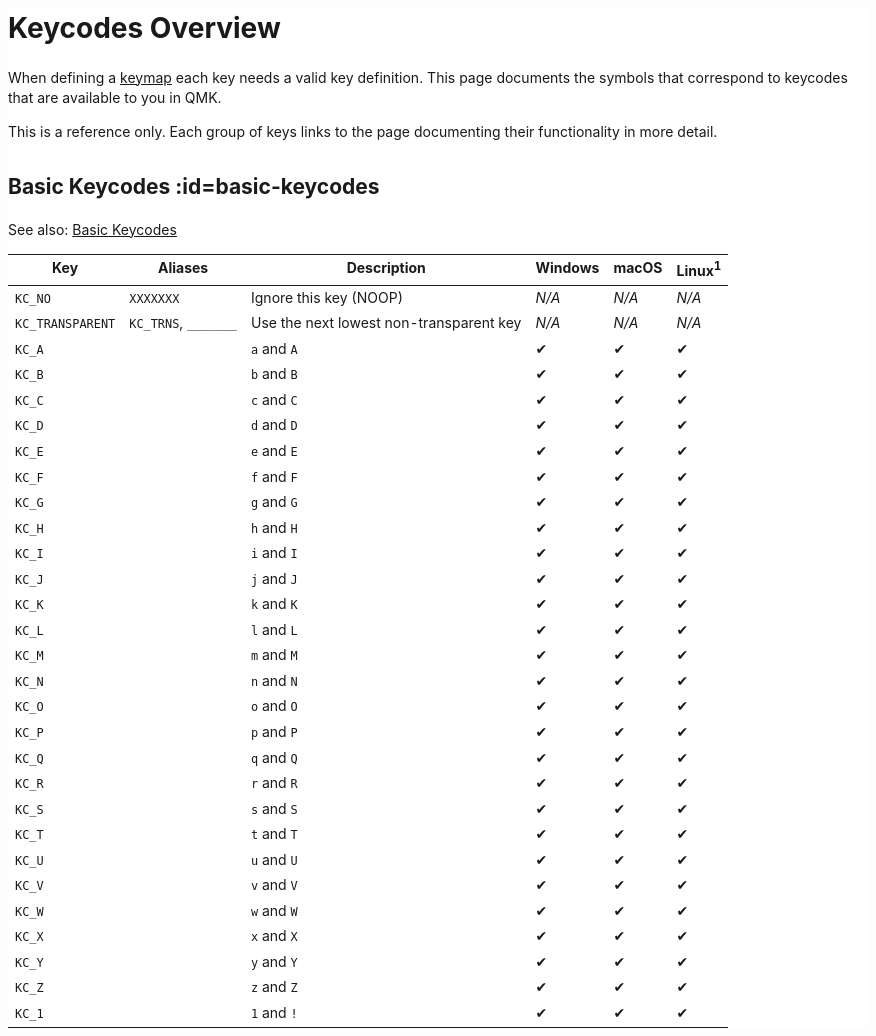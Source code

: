 # Keycodes Overview

When defining a [keymap](keymap.md) each key needs a valid key definition. This page documents the symbols that correspond to keycodes that are available to you in QMK.

This is a reference only. Each group of keys links to the page documenting their functionality in more detail.

## Basic Keycodes :id=basic-keycodes

See also: [Basic Keycodes](keycodes_basic.md)

|Key                    |Aliases                       |Description                                    |Windows      |macOS        |Linux<sup>1</sup>|
|-----------------------|------------------------------|-----------------------------------------------|-------------|-------------|-----------------|
|`KC_NO`                |`XXXXXXX`                     |Ignore this key (NOOP)                         |*N/A*        |*N/A*        |*N/A*            |
|`KC_TRANSPARENT`       |`KC_TRNS`, `_______`          |Use the next lowest non-transparent key        |*N/A*        |*N/A*        |*N/A*            |
|`KC_A`                 |                              |`a` and `A`                                    |✔            |✔            |✔                |
|`KC_B`                 |                              |`b` and `B`                                    |✔            |✔            |✔                |
|`KC_C`                 |                              |`c` and `C`                                    |✔            |✔            |✔                |
|`KC_D`                 |                              |`d` and `D`                                    |✔            |✔            |✔                |
|`KC_E`                 |                              |`e` and `E`                                    |✔            |✔            |✔                |
|`KC_F`                 |                              |`f` and `F`                                    |✔            |✔            |✔                |
|`KC_G`                 |                              |`g` and `G`                                    |✔            |✔            |✔                |
|`KC_H`                 |                              |`h` and `H`                                    |✔            |✔            |✔                |
|`KC_I`                 |                              |`i` and `I`                                    |✔            |✔            |✔                |
|`KC_J`                 |                              |`j` and `J`                                    |✔            |✔            |✔                |
|`KC_K`                 |                              |`k` and `K`                                    |✔            |✔            |✔                |
|`KC_L`                 |                              |`l` and `L`                                    |✔            |✔            |✔                |
|`KC_M`                 |                              |`m` and `M`                                    |✔            |✔            |✔                |
|`KC_N`                 |                              |`n` and `N`                                    |✔            |✔            |✔                |
|`KC_O`                 |                              |`o` and `O`                                    |✔            |✔            |✔                |
|`KC_P`                 |                              |`p` and `P`                                    |✔            |✔            |✔                |
|`KC_Q`                 |                              |`q` and `Q`                                    |✔            |✔            |✔                |
|`KC_R`                 |                              |`r` and `R`                                    |✔            |✔            |✔                |
|`KC_S`                 |                              |`s` and `S`                                    |✔            |✔            |✔                |
|`KC_T`                 |                              |`t` and `T`                                    |✔            |✔            |✔                |
|`KC_U`                 |                              |`u` and `U`                                    |✔            |✔            |✔                |
|`KC_V`                 |                              |`v` and `V`                                    |✔            |✔            |✔                |
|`KC_W`                 |                              |`w` and `W`                                    |✔            |✔            |✔                |
|`KC_X`                 |                              |`x` and `X`                                    |✔            |✔            |✔                |
|`KC_Y`                 |                              |`y` and `Y`                                    |✔            |✔            |✔                |
|`KC_Z`                 |                              |`z` and `Z`                                    |✔            |✔            |✔                |
|`KC_1`                 |                              |`1` and `!`                                    |✔            |✔            |✔                |